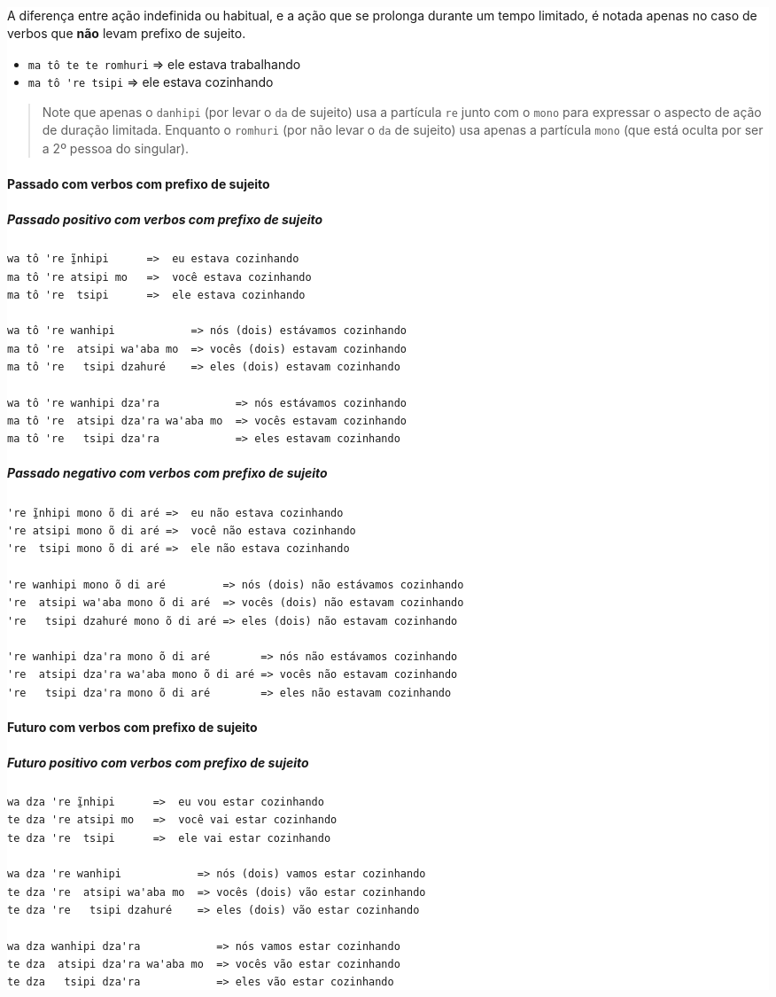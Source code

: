 A diferença entre ação indefinida ou habitual, e a ação que se prolonga durante um
tempo limitado, é notada apenas no caso de verbos que **não** levam prefixo de sujeito.

- `ma tô te te romhuri`  => ele estava trabalhando
- `ma tô ꞌre tsipi`      => ele estava cozinhando

> Note que apenas o `danhipi` (por levar o `da` de sujeito) usa a partícula `re` junto com o `mono` para expressar o aspecto de ação de duração limitada. Enquanto o `romhuri` (por não levar o `da` de sujeito) usa apenas a partícula `mono` (que está oculta por ser a 2º pessoa do singular).

#### Passado com verbos com prefixo de sujeito

##### Passado positivo com verbos com prefixo de sujeito

```text
wa tô ꞌre ĩ̱nhipi      =>  eu estava cozinhando
ma tô ꞌre atsipi mo   =>  você estava cozinhando
ma tô ꞌre  tsipi      =>  ele estava cozinhando

wa tô ꞌre wanhipi            => nós (dois) estávamos cozinhando
ma tô ꞌre  atsipi wa'aba mo  => vocês (dois) estavam cozinhando
ma tô ꞌre   tsipi dzahuré    => eles (dois) estavam cozinhando

wa tô ꞌre wanhipi dza'ra            => nós estávamos cozinhando
ma tô ꞌre  atsipi dza'ra wa'aba mo  => vocês estavam cozinhando
ma tô ꞌre   tsipi dza'ra            => eles estavam cozinhando
```

##### Passado negativo com verbos com prefixo de sujeito

```text
ꞌre ĩ̱nhipi mono õ di aré =>  eu não estava cozinhando
ꞌre atsipi mono õ di aré =>  você não estava cozinhando
ꞌre  tsipi mono õ di aré =>  ele não estava cozinhando 

ꞌre wanhipi mono õ di aré         => nós (dois) não estávamos cozinhando
ꞌre  atsipi wa'aba mono õ di aré  => vocês (dois) não estavam cozinhando
ꞌre   tsipi dzahuré mono õ di aré => eles (dois) não estavam cozinhando

ꞌre wanhipi dza'ra mono õ di aré        => nós não estávamos cozinhando 
ꞌre  atsipi dza'ra wa'aba mono õ di aré => vocês não estavam cozinhando
ꞌre   tsipi dza'ra mono õ di aré        => eles não estavam cozinhando
```

#### Futuro com verbos com prefixo de sujeito

##### Futuro positivo com verbos com prefixo de sujeito

```text
wa dza ꞌre ĩ̱nhipi      =>  eu vou estar cozinhando
te dza ꞌre atsipi mo   =>  você vai estar cozinhando
te dza ꞌre  tsipi      =>  ele vai estar cozinhando

wa dza ꞌre wanhipi            => nós (dois) vamos estar cozinhando
te dza ꞌre  atsipi wa'aba mo  => vocês (dois) vão estar cozinhando
te dza ꞌre   tsipi dzahuré    => eles (dois) vão estar cozinhando

wa dza wanhipi dza'ra            => nós vamos estar cozinhando
te dza  atsipi dza'ra wa'aba mo  => vocês vão estar cozinhando
te dza   tsipi dza'ra            => eles vão estar cozinhando
```
